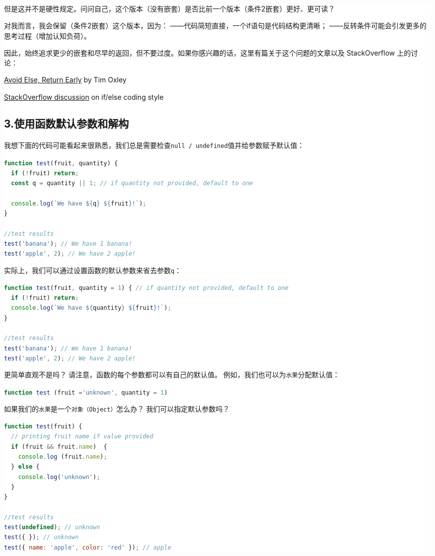 但是这并不是硬性规定。问问自己，这个版本（没有嵌套）是否比前一个版本（条件2嵌套）更好、更可读？

对我而言，我会保留（条件2嵌套）这个版本，因为：
——代码简短直接，一个if语句是代码结构更清晰；
——反转条件可能会引发更多的思考过程（增加认知负荷）。

因此，始终追求更少的嵌套和尽早的返回，但不要过度。如果你感兴趣的话，这里有篇关于这个问题的文章以及 StackOverflow 上的讨论：

[Avoid Else, Return Early](http://blog.timoxley.com/post/47041269194/avoid-else-return-early) by Tim Oxley

[StackOverflow discussion](https://softwareengineering.stackexchange.com/questions/18454/should-i-return-from-a-function-early-or-use-an-if-statement) on if/else coding style

## 3.使用函数默认参数和解构

我想下面的代码可能看起来很熟悉，我们总是需要检查`null / undefined`值并给参数赋予默认值：

```js
function test(fruit, quantity) {
  if (!fruit) return;
  const q = quantity || 1; // if quantity not provided, default to one

  console.log(`We have ${q} ${fruit}!`);
}

//test results
test('banana'); // We have 1 banana!
test('apple', 2); // We have 2 apple!
```

实际上，我们可以通过设置函数的默认参数来省去参数`q`：

```js
function test(fruit, quantity = 1) { // if quantity not provided, default to one
  if (!fruit) return;
  console.log(`We have ${quantity} ${fruit}!`);
}

//test results
test('banana'); // We have 1 banana!
test('apple', 2); // We have 2 apple!
```

更简单直观不是吗？ 请注意，函数的每个参数都可以有自己的默认值。 例如，我们也可以为`水果`分配默认值：

```js
function test (fruit ='unknown', quantity = 1)
```

如果我们的`水果`是一个`对象（Object）`怎么办？ 我们可以指定默认参数吗？

```js
function test(fruit) { 
  // printing fruit name if value provided
  if (fruit && fruit.name)  {
    console.log (fruit.name);
  } else {
    console.log('unknown');
  }
}

//test results
test(undefined); // unknown
test({ }); // unknown
test({ name: 'apple', color: 'red' }); // apple
```
